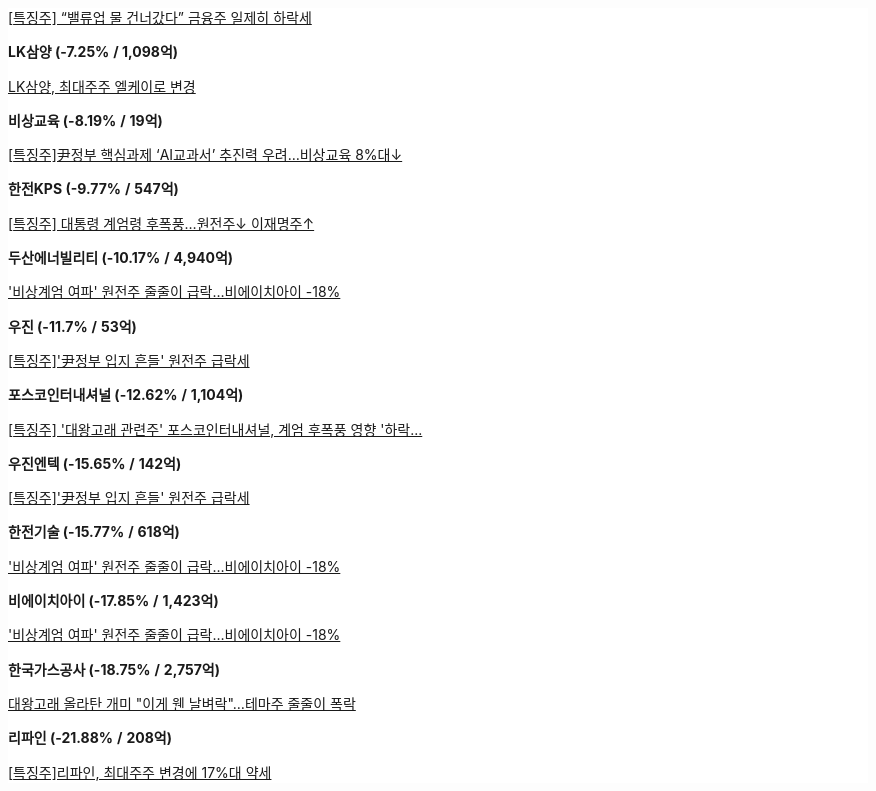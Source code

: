[[특징주\] “밸류업 물 건너갔다” 금융주 일제히 하락세](https://www.sedaily.com/NewsView/2DHZOH86FA)



**LK삼양 (-7.25%** **/ 1,098억)**

[LK삼양, 최대주주 엘케이로 변경](https://www.edaily.co.kr/News/Read?newsId=04119686639115240&mediaCodeNo=257&OutLnkChk=Y)



**비상교육 (-8.19%** **/** **19억)**

[[특징주\]尹정부 핵심과제 ‘AI교과서’ 추진력 우려…비상교육 8%대↓](http://www.edaily.co.kr/news/newspath.asp?newsid=02929046639115240)



**한전KPS (-9.77%** **/** **547억)**

[[특징주\] 대통령 계엄령 후폭풍…원전주↓ 이재명주↑](http://www.thebigdata.co.kr/view.php?ud=202412040949393737edcbfa73b7_23)



**두산에너빌리티 (-10.17%** **/** **4,940억)**

['비상계엄 여파' 원전주 줄줄이 급락…비에이치아이 -18%](http://news.mt.co.kr/mtview.php?no=2024120414273617450)



**우진 (-11.7%** **/** **53억)**

[[특징주\]'尹정부 입지 흔들' 원전주 급락세](https://view.asiae.co.kr/article/2024120414222717093)



**포스코인터내셔널 (-12.62%** **/** **1,104억)**

[[특징주\] '대왕고래 관련주' 포스코인터내셔널, 계엄 후폭풍 영향 '하락...](https://www.jeonmae.co.kr/news/articleView.html?idxno=1098589)



**우진엔텍 (-15.65%** **/** **142억)**

[[특징주\]'尹정부 입지 흔들' 원전주 급락세](https://view.asiae.co.kr/article/2024120414222717093)



**한전기술 (-15.77%** **/** **618억)**

['비상계엄 여파' 원전주 줄줄이 급락…비에이치아이 -18%](http://news.mt.co.kr/mtview.php?no=2024120414273617450)



**비에이치아이 (-17.85%** **/** **1,423억)**

['비상계엄 여파' 원전주 줄줄이 급락…비에이치아이 -18%](http://news.mt.co.kr/mtview.php?no=2024120414273617450)



**한국가스공사 (-18.75%** **/** **2,757억)**

[대왕고래 올라탄 개미 "이게 웬 날벼락"…테마주 줄줄이 폭락](http://news.mt.co.kr/mtview.php?no=2024120413002746687)



**리파인 (-21.88%** **/** **208억)**

[[특징주\]리파인, 최대주주 변경에 17%대 약세](http://www.edaily.co.kr/news/newspath.asp?newsid=02696166639115240)
